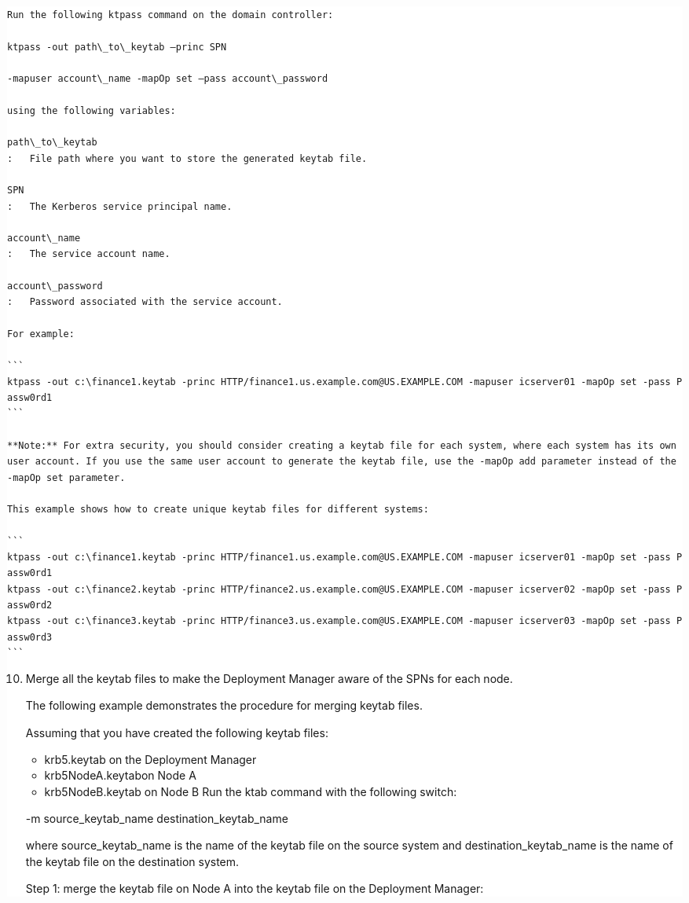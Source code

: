     Run the following ktpass command on the domain controller:

    ktpass -out path\_to\_keytab –princ SPN

    -mapuser account\_name -mapOp set –pass account\_password

    using the following variables:

    path\_to\_keytab
    :   File path where you want to store the generated keytab file.

    SPN
    :   The Kerberos service principal name.

    account\_name
    :   The service account name.

    account\_password
    :   Password associated with the service account.

    For example:

    ```
    ktpass -out c:\finance1.keytab -princ HTTP/finance1.us.example.com@US.EXAMPLE.COM -mapuser icserver01 -mapOp set -pass Passw0rd1
    ```

    **Note:** For extra security, you should consider creating a keytab file for each system, where each system has its own user account. If you use the same user account to generate the keytab file, use the -mapOp add parameter instead of the -mapOp set parameter.

    This example shows how to create unique keytab files for different systems:

    ```
    ktpass -out c:\finance1.keytab -princ HTTP/finance1.us.example.com@US.EXAMPLE.COM -mapuser icserver01 -mapOp set -pass Passw0rd1  
    ktpass -out c:\finance2.keytab -princ HTTP/finance2.us.example.com@US.EXAMPLE.COM -mapuser icserver02 -mapOp set -pass Passw0rd2  
    ktpass -out c:\finance3.keytab -princ HTTP/finance3.us.example.com@US.EXAMPLE.COM -mapuser icserver03 -mapOp set -pass Passw0rd3
    ```

10. Merge all the keytab files to make the Deployment Manager aware of the SPNs for each node.

    The following example demonstrates the procedure for merging keytab files.

    Assuming that you have created the following keytab files:

    -   krb5.keytab on the Deployment Manager
    -   krb5NodeA.keytabon Node A
    -   krb5NodeB.keytab on Node B
    Run the ktab command with the following switch:

    -m source\_keytab\_name destination\_keytab\_name

    where source\_keytab\_name is the name of the keytab file on the source system and destination\_keytab\_name is the name of the keytab file on the destination system.

    Step 1: merge the keytab file on Node A into the keytab file on the Deployment Manager:

